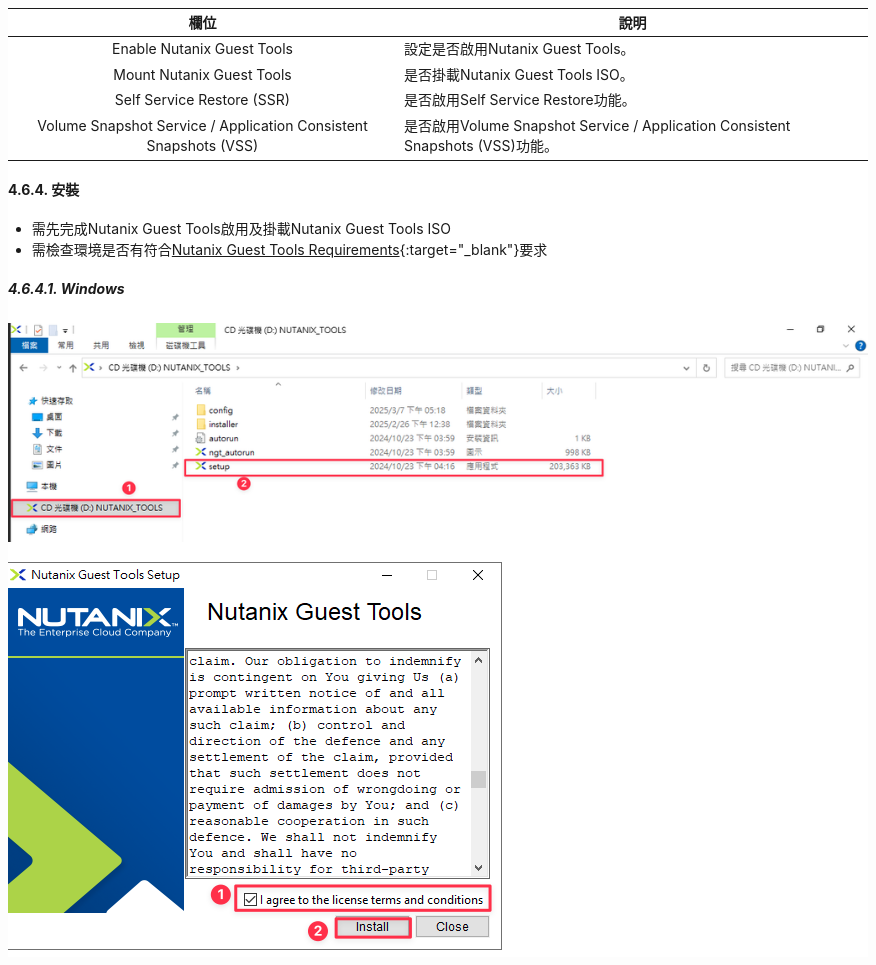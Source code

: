 |                               欄位                               | 說明                                                                           |
| :--------------------------------------------------------------: | ------------------------------------------------------------------------------ |
|                    Enable Nutanix Guest Tools                    | 設定是否啟用Nutanix Guest Tools。                                              |
|                    Mount Nutanix Guest Tools                     | 是否掛載Nutanix Guest Tools ISO。                                              |
|                    Self Service Restore (SSR)                    | 是否啟用Self Service Restore功能。                                             |
| Volume Snapshot Service / Application Consistent Snapshots (VSS) | 是否啟用Volume Snapshot Service / Application Consistent Snapshots (VSS)功能。 |

#### 4.6.4. 安裝

- 需先完成Nutanix Guest Tools啟用及掛載Nutanix Guest Tools ISO
- 需檢查環境是否有符合[Nutanix Guest Tools Requirements](https://portal.nutanix.com/page/documents/details?targetId=Prism-Central-Guide:mul-ngt-pc-requirements-r.html){:target="_blank"}要求

##### 4.6.4.1. Windows

![Install NGT on Windows](images/img-78.png)

![Install NGT on Windows](images/img-79.png)
